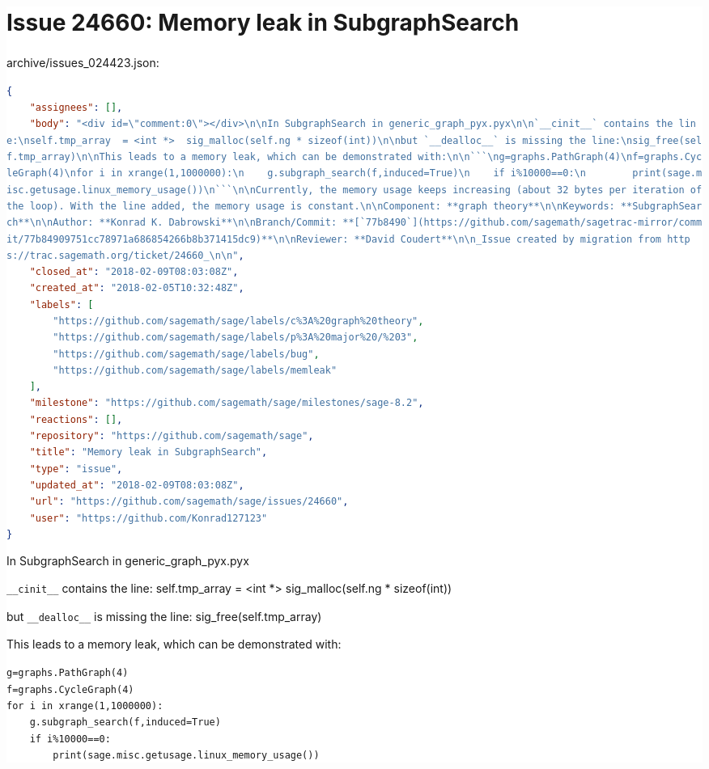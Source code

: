 # Issue 24660: Memory leak in SubgraphSearch

archive/issues_024423.json:
```json
{
    "assignees": [],
    "body": "<div id=\"comment:0\"></div>\n\nIn SubgraphSearch in generic_graph_pyx.pyx\n\n`__cinit__` contains the line:\nself.tmp_array  = <int *>  sig_malloc(self.ng * sizeof(int))\n\nbut `__dealloc__` is missing the line:\nsig_free(self.tmp_array)\n\nThis leads to a memory leak, which can be demonstrated with:\n\n```\ng=graphs.PathGraph(4)\nf=graphs.CycleGraph(4)\nfor i in xrange(1,1000000):\n    g.subgraph_search(f,induced=True)\n    if i%10000==0:\n        print(sage.misc.getusage.linux_memory_usage())\n```\n\nCurrently, the memory usage keeps increasing (about 32 bytes per iteration of the loop). With the line added, the memory usage is constant.\n\nComponent: **graph theory**\n\nKeywords: **SubgraphSearch**\n\nAuthor: **Konrad K. Dabrowski**\n\nBranch/Commit: **[`77b8490`](https://github.com/sagemath/sagetrac-mirror/commit/77b84909751cc78971a686854266b8b371415dc9)**\n\nReviewer: **David Coudert**\n\n_Issue created by migration from https://trac.sagemath.org/ticket/24660_\n\n",
    "closed_at": "2018-02-09T08:03:08Z",
    "created_at": "2018-02-05T10:32:48Z",
    "labels": [
        "https://github.com/sagemath/sage/labels/c%3A%20graph%20theory",
        "https://github.com/sagemath/sage/labels/p%3A%20major%20/%203",
        "https://github.com/sagemath/sage/labels/bug",
        "https://github.com/sagemath/sage/labels/memleak"
    ],
    "milestone": "https://github.com/sagemath/sage/milestones/sage-8.2",
    "reactions": [],
    "repository": "https://github.com/sagemath/sage",
    "title": "Memory leak in SubgraphSearch",
    "type": "issue",
    "updated_at": "2018-02-09T08:03:08Z",
    "url": "https://github.com/sagemath/sage/issues/24660",
    "user": "https://github.com/Konrad127123"
}
```
<div id="comment:0"></div>

In SubgraphSearch in generic_graph_pyx.pyx

`__cinit__` contains the line:
self.tmp_array  = <int *>  sig_malloc(self.ng * sizeof(int))

but `__dealloc__` is missing the line:
sig_free(self.tmp_array)

This leads to a memory leak, which can be demonstrated with:

```
g=graphs.PathGraph(4)
f=graphs.CycleGraph(4)
for i in xrange(1,1000000):
    g.subgraph_search(f,induced=True)
    if i%10000==0:
        print(sage.misc.getusage.linux_memory_usage())
```
